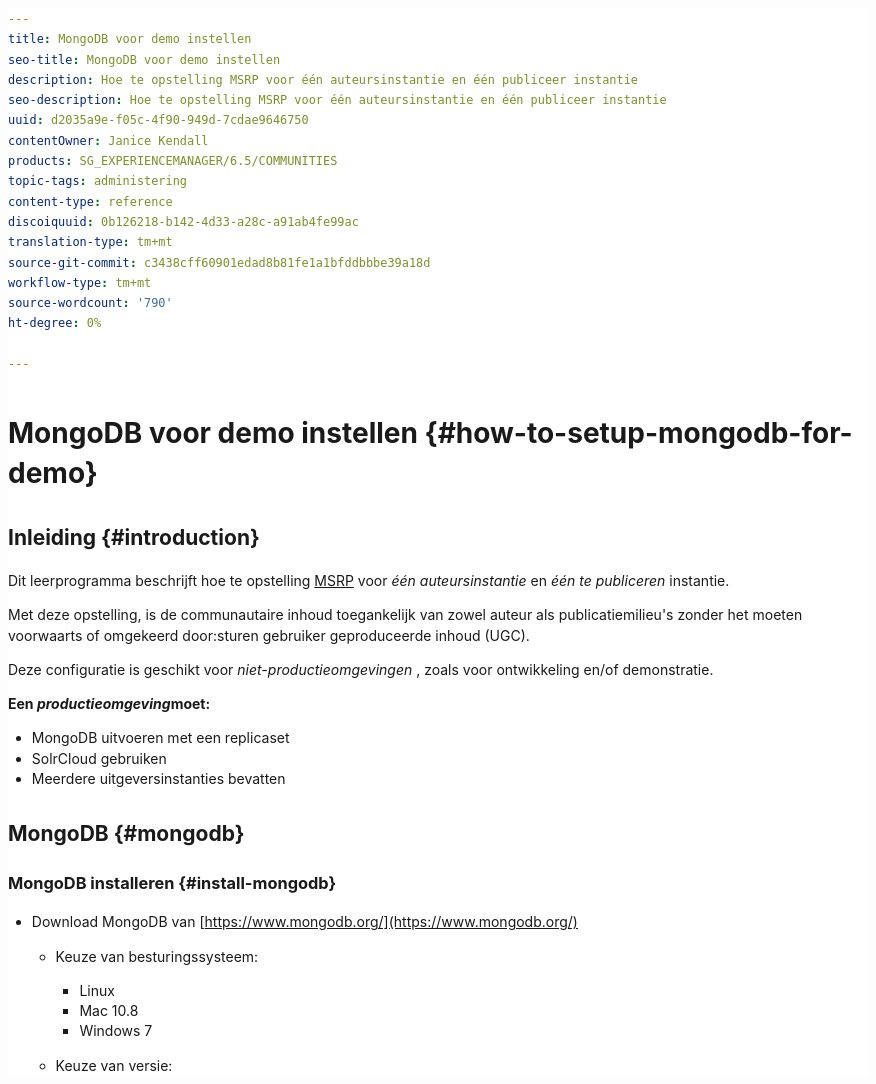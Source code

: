 ```yaml
---
title: MongoDB voor demo instellen
seo-title: MongoDB voor demo instellen
description: Hoe te opstelling MSRP voor één auteursinstantie en één publiceer instantie
seo-description: Hoe te opstelling MSRP voor één auteursinstantie en één publiceer instantie
uuid: d2035a9e-f05c-4f90-949d-7cdae9646750
contentOwner: Janice Kendall
products: SG_EXPERIENCEMANAGER/6.5/COMMUNITIES
topic-tags: administering
content-type: reference
discoiquuid: 0b126218-b142-4d33-a28c-a91ab4fe99ac
translation-type: tm+mt
source-git-commit: c3438cff60901edad8b81fe1a1bfddbbbe39a18d
workflow-type: tm+mt
source-wordcount: '790'
ht-degree: 0%

---
```



# MongoDB voor demo instellen {#how-to-setup-mongodb-for-demo}

## Inleiding {#introduction}

Dit leerprogramma beschrijft hoe te opstelling [MSRP](msrp.md) voor *één auteursinstantie* en *één te publiceren* instantie.

Met deze opstelling, is de communautaire inhoud toegankelijk van zowel auteur als publicatiemilieu&#39;s zonder het moeten voorwaarts of omgekeerd door:sturen gebruiker geproduceerde inhoud (UGC).

Deze configuratie is geschikt voor *niet-productieomgevingen* , zoals voor ontwikkeling en/of demonstratie.

**Een *productieomgeving*moet:**

* MongoDB uitvoeren met een replicaset
* SolrCloud gebruiken
* Meerdere uitgeversinstanties bevatten

## MongoDB {#mongodb}

### MongoDB installeren {#install-mongodb}

* Download MongoDB van [https://www.mongodb.org/](https://www.mongodb.org/)

   * Keuze van besturingssysteem:

      * Linux
      * Mac 10.8
      * Windows 7
   * Keuze van versie:
